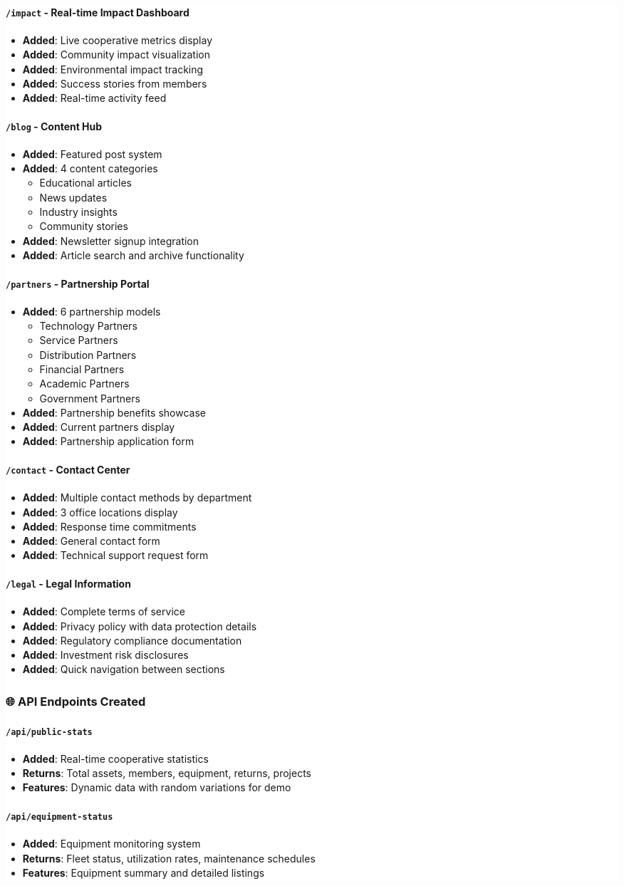 #### `/impact` - Real-time Impact Dashboard
- **Added**: Live cooperative metrics display
- **Added**: Community impact visualization
- **Added**: Environmental impact tracking
- **Added**: Success stories from members
- **Added**: Real-time activity feed

#### `/blog` - Content Hub
- **Added**: Featured post system
- **Added**: 4 content categories
  - Educational articles
  - News updates
  - Industry insights
  - Community stories
- **Added**: Newsletter signup integration
- **Added**: Article search and archive functionality

#### `/partners` - Partnership Portal
- **Added**: 6 partnership models
  - Technology Partners
  - Service Partners
  - Distribution Partners
  - Financial Partners
  - Academic Partners
  - Government Partners
- **Added**: Partnership benefits showcase
- **Added**: Current partners display
- **Added**: Partnership application form

#### `/contact` - Contact Center
- **Added**: Multiple contact methods by department
- **Added**: 3 office locations display
- **Added**: Response time commitments
- **Added**: General contact form
- **Added**: Technical support request form

#### `/legal` - Legal Information
- **Added**: Complete terms of service
- **Added**: Privacy policy with data protection details
- **Added**: Regulatory compliance documentation
- **Added**: Investment risk disclosures
- **Added**: Quick navigation between sections

### 🌐 API Endpoints Created

#### `/api/public-stats`
- **Added**: Real-time cooperative statistics
- **Returns**: Total assets, members, equipment, returns, projects
- **Features**: Dynamic data with random variations for demo

#### `/api/equipment-status`
- **Added**: Equipment monitoring system
- **Returns**: Fleet status, utilization rates, maintenance schedules
- **Features**: Equipment summary and detailed listings
